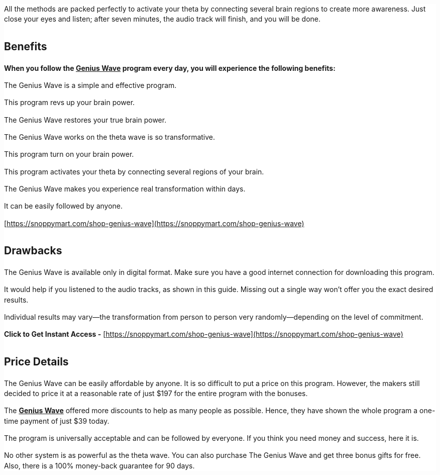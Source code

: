 All the methods are packed perfectly to activate your theta by connecting several brain regions to create more awareness. Just close your eyes and listen; after seven minutes, the audio track will finish, and you will be done.

Benefits
--------

**When you follow the [Genius Wave](https://gamma.app/docs/The-Genius-Wave-Reviews-lfq30qfxw1sfjdm) program every day, you will experience the following benefits:**

The Genius Wave is a simple and effective program.

This program revs up your brain power.

The Genius Wave restores your true brain power.

The Genius Wave works on the theta wave is so transformative.

This program turn on your brain power.

This program activates your theta by connecting several regions of your brain.

The Genius Wave makes you experience real transformation within days.

It can be easily followed by anyone.

[https://snoppymart.com/shop-genius-wave](https://snoppymart.com/shop-genius-wave)

Drawbacks
---------

The Genius Wave is available only in digital format. Make sure you have a good internet connection for downloading this program.

It would help if you listened to the audio tracks, as shown in this guide. Missing out a single way won’t offer you the exact desired results.

Individual results may vary—the transformation from person to person very randomly—depending on the level of commitment.

**Click to Get Instant Access -** [https://snoppymart.com/shop-genius-wave](https://snoppymart.com/shop-genius-wave)

Price Details
-------------

The Genius Wave can be easily affordable by anyone. It is so difficult to put a price on this program. However, the makers still decided to price it at a reasonable rate of just $197 for the entire program with the bonuses.

The [**Genius Wave**](https://filmfreeway.com/TheGeniusWave2024Update-TheGeniusWaveReview) offered more discounts to help as many people as possible. Hence, they have shown the whole program a one-time payment of just $39 today.

The program is universally acceptable and can be followed by everyone. If you think you need money and success, here it is.

No other system is as powerful as the theta wave. You can also purchase The Genius Wave and get three bonus gifts for free. Also, there is a 100% money-back guarantee for 90 days.
